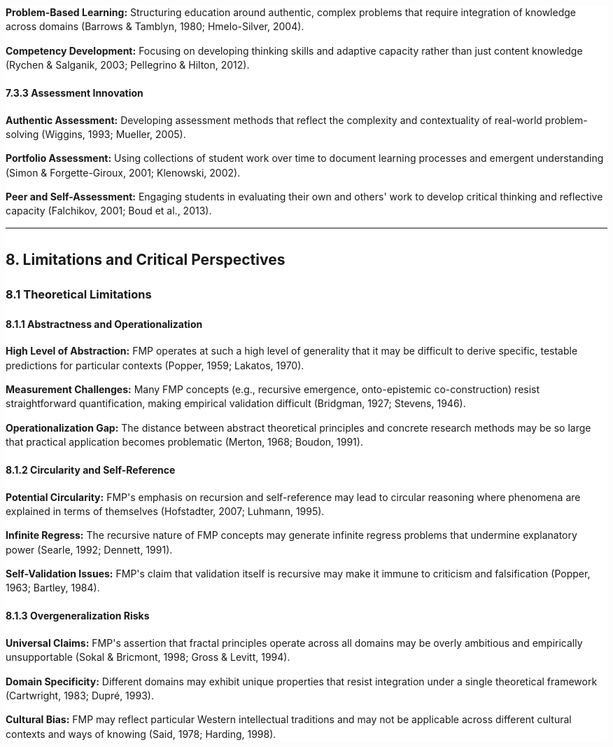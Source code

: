 **Problem-Based Learning:** Structuring education around authentic, complex problems that require integration of knowledge across domains (Barrows & Tamblyn, 1980; Hmelo-Silver, 2004).

**Competency Development:** Focusing on developing thinking skills and adaptive capacity rather than just content knowledge (Rychen & Salganik, 2003; Pellegrino & Hilton, 2012).

#### 7.3.3 Assessment Innovation

**Authentic Assessment:** Developing assessment methods that reflect the complexity and contextuality of real-world problem-solving (Wiggins, 1993; Mueller, 2005).

**Portfolio Assessment:** Using collections of student work over time to document learning processes and emergent understanding (Simon & Forgette-Giroux, 2001; Klenowski, 2002).

**Peer and Self-Assessment:** Engaging students in evaluating their own and others' work to develop critical thinking and reflective capacity (Falchikov, 2001; Boud et al., 2013).

***

## 8. Limitations and Critical Perspectives

### 8.1 Theoretical Limitations

#### 8.1.1 Abstractness and Operationalization

**High Level of Abstraction:** FMP operates at such a high level of generality that it may be difficult to derive specific, testable predictions for particular contexts (Popper, 1959; Lakatos, 1970).

**Measurement Challenges:** Many FMP concepts (e.g., recursive emergence, onto-epistemic co-construction) resist straightforward quantification, making empirical validation difficult (Bridgman, 1927; Stevens, 1946).

**Operationalization Gap:** The distance between abstract theoretical principles and concrete research methods may be so large that practical application becomes problematic (Merton, 1968; Boudon, 1991).

#### 8.1.2 Circularity and Self-Reference

**Potential Circularity:** FMP's emphasis on recursion and self-reference may lead to circular reasoning where phenomena are explained in terms of themselves (Hofstadter, 2007; Luhmann, 1995).

**Infinite Regress:** The recursive nature of FMP concepts may generate infinite regress problems that undermine explanatory power (Searle, 1992; Dennett, 1991).

**Self-Validation Issues:** FMP's claim that validation itself is recursive may make it immune to criticism and falsification (Popper, 1963; Bartley, 1984).

#### 8.1.3 Overgeneralization Risks

**Universal Claims:** FMP's assertion that fractal principles operate across all domains may be overly ambitious and empirically unsupportable (Sokal & Bricmont, 1998; Gross & Levitt, 1994).

**Domain Specificity:** Different domains may exhibit unique properties that resist integration under a single theoretical framework (Cartwright, 1983; Dupré, 1993).

**Cultural Bias:** FMP may reflect particular Western intellectual traditions and may not be applicable across different cultural contexts and ways of knowing (Said, 1978; Harding, 1998).
